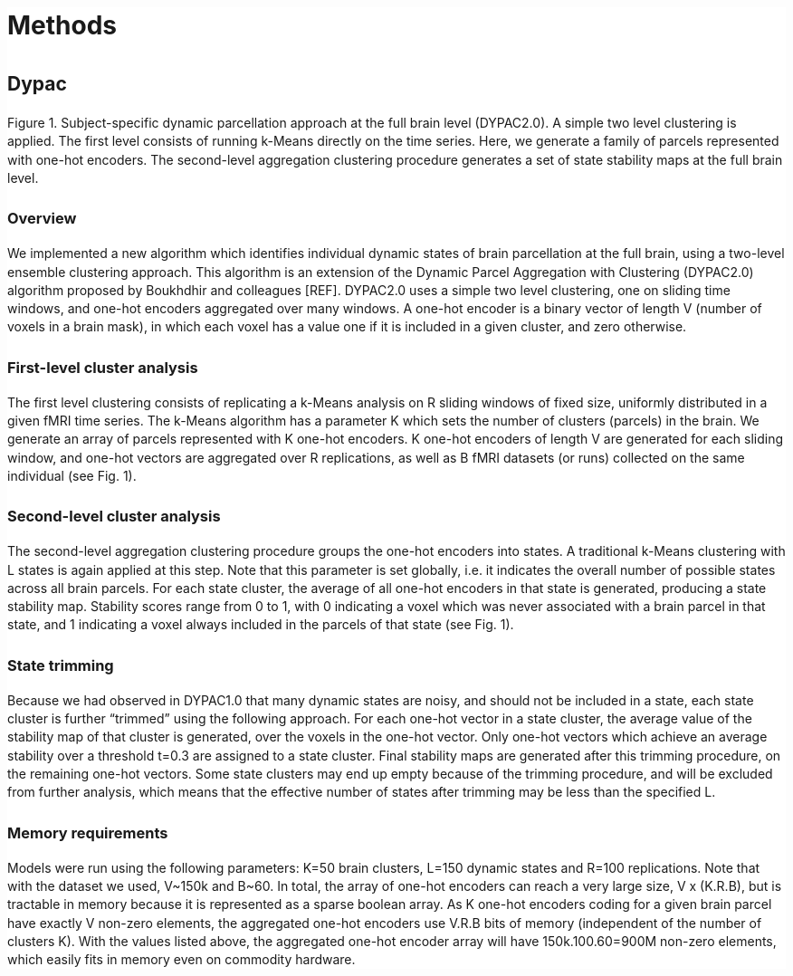 # Methods
## Dypac 

Figure 1. Subject-specific dynamic parcellation approach at the full brain level (DYPAC2.0). A simple two level clustering is applied. The first level consists of running k-Means directly on the time series. Here, we generate a family of parcels represented with one-hot encoders. The second-level aggregation clustering procedure generates a set of state stability maps at the full brain level.

### Overview 
We implemented a new algorithm which identifies individual dynamic states of brain parcellation at the full brain, using a two-level ensemble clustering approach. This algorithm is an extension of the Dynamic Parcel Aggregation with Clustering (DYPAC2.0) algorithm proposed by Boukhdhir and colleagues [REF]. DYPAC2.0 uses a simple two level clustering, one on sliding time windows, and one-hot encoders aggregated over many windows.  A one-hot encoder is a binary vector of length V (number of voxels in a brain mask), in which each voxel has a value one if it is included in a given cluster, and zero otherwise. 

### First-level cluster analysis 
The first level clustering consists of replicating a k-Means analysis on R sliding windows of fixed size, uniformly distributed in a given fMRI time series. The k-Means algorithm has a parameter K which sets the number of clusters (parcels) in the brain. We generate an array of parcels represented with K one-hot encoders. K one-hot encoders of length V are generated for each sliding window, and one-hot vectors are aggregated over R replications, as well as B fMRI datasets (or runs) collected on the same individual (see Fig. 1). 

### Second-level cluster analysis 

The second-level aggregation clustering procedure groups the one-hot encoders into states. A traditional k-Means clustering with L states is again applied at this step. Note that this parameter is set globally, i.e. it indicates the overall number of possible states across all brain parcels. For each state cluster, the average of all one-hot encoders in that state is generated, producing a state stability map. Stability scores range from 0 to 1, with 0 indicating a voxel which was never associated with a brain parcel in that state, and 1 indicating a voxel always included in the parcels of that state (see Fig. 1). 

### State trimming 

Because we had observed in DYPAC1.0 that many dynamic states are noisy, and should not be included in a state, each state cluster is further “trimmed” using the following approach. For each one-hot vector in a state cluster, the average value of the stability map of that cluster is generated, over the voxels in the one-hot vector. Only one-hot vectors which achieve an average stability over a threshold t=0.3 are assigned to a state cluster. Final stability maps are generated after this trimming procedure, on the remaining one-hot vectors. Some state clusters may end up empty because of the trimming procedure, and will be excluded from further analysis, which means that the effective number of states after trimming may be less than the specified L.   

### Memory requirements 

Models were run using the following parameters: K=50 brain clusters, L=150 dynamic states and R=100 replications. Note that with the dataset we used, V~150k and B~60. In total, the array of one-hot encoders can reach a very large size, V x (K.R.B), but is tractable in memory because it is represented as a sparse boolean array. As K one-hot encoders coding for a given brain parcel have exactly V non-zero elements, the aggregated one-hot encoders use V.R.B bits of memory (independent of the number of clusters K). With the values listed above, the aggregated one-hot encoder array will have 150k.100.60=900M non-zero elements, which easily fits in memory even on commodity hardware. 
